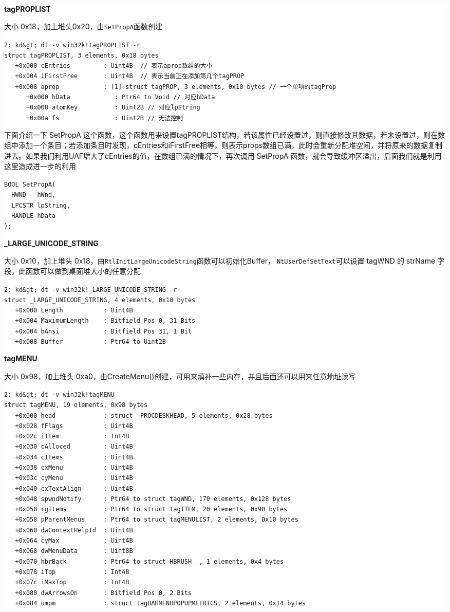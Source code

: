 **tagPROPLIST**

大小 0x18，加上堆头0x20，由`SetPropA`函数创建

```
2: kd&gt; dt -v win32k!tagPROPLIST -r
struct tagPROPLIST, 3 elements, 0x18 bytes
   +0x000 cEntries         : Uint4B  // 表示aprop数组的大小
   +0x004 iFirstFree       : Uint4B  // 表示当前正在添加第几个tagPROP
   +0x008 aprop            : [1] struct tagPROP, 3 elements, 0x10 bytes // 一个单项的tagProp
      +0x000 hData            : Ptr64 to Void // 对应hData
      +0x008 atomKey          : Uint2B // 对应lpString
      +0x00a fs               : Uint2B // 无法控制
```

下面介绍一下 SetPropA 这个函数，这个函数用来设置tagPROPLIST结构，若该属性已经设置过，则直接修改其数据，若未设置过，则在数组中添加一个条目；若添加条目时发现，cEntries和iFirstFree相等，则表示props数组已满，此时会重新分配堆空间，并将原来的数据复制进去。如果我们利用UAF增大了cEntries的值，在数组已满的情况下，再次调用 SetPropA 函数，就会导致缓冲区溢出，后面我们就是利用这里造成进一步的利用

```
BOOL SetPropA(
  HWND   hWnd,
  LPCSTR lpString,
  HANDLE hData
);
```

**_LARGE_UNICODE_STRING**

大小 0x10，加上堆头 0x18，由`RtlInitLargeUnicodeString`函数可以初始化Buffer， `NtUserDefSetText`可以设置 tagWND 的 strName 字段，此函数可以做到桌面堆大小的任意分配

```
2: kd&gt; dt -v win32k!_LARGE_UNICODE_STRING -r
struct _LARGE_UNICODE_STRING, 4 elements, 0x10 bytes
   +0x000 Length           : Uint4B
   +0x004 MaximumLength    : Bitfield Pos 0, 31 Bits
   +0x004 bAnsi            : Bitfield Pos 31, 1 Bit
   +0x008 Buffer           : Ptr64 to Uint2B
```

**tagMENU**

大小 0x98，加上堆头 0xa0，由CreateMenu()创建，可用来填补一些内存，并且后面还可以用来任意地址读写

```
2: kd&gt; dt -v win32k!tagMENU
struct tagMENU, 19 elements, 0x98 bytes
   +0x000 head             : struct _PROCDESKHEAD, 5 elements, 0x28 bytes
   +0x028 fFlags           : Uint4B
   +0x02c iItem            : Int4B
   +0x030 cAlloced         : Uint4B
   +0x034 cItems           : Uint4B
   +0x038 cxMenu           : Uint4B
   +0x03c cyMenu           : Uint4B
   +0x040 cxTextAlign      : Uint4B
   +0x048 spwndNotify      : Ptr64 to struct tagWND, 170 elements, 0x128 bytes
   +0x050 rgItems          : Ptr64 to struct tagITEM, 20 elements, 0x90 bytes
   +0x058 pParentMenus     : Ptr64 to struct tagMENULIST, 2 elements, 0x10 bytes
   +0x060 dwContextHelpId  : Uint4B
   +0x064 cyMax            : Uint4B
   +0x068 dwMenuData       : Uint8B
   +0x070 hbrBack          : Ptr64 to struct HBRUSH__, 1 elements, 0x4 bytes
   +0x078 iTop             : Int4B
   +0x07c iMaxTop          : Int4B
   +0x080 dwArrowsOn       : Bitfield Pos 0, 2 Bits
   +0x084 umpm             : struct tagUAHMENUPOPUPMETRICS, 2 elements, 0x14 bytes

```
